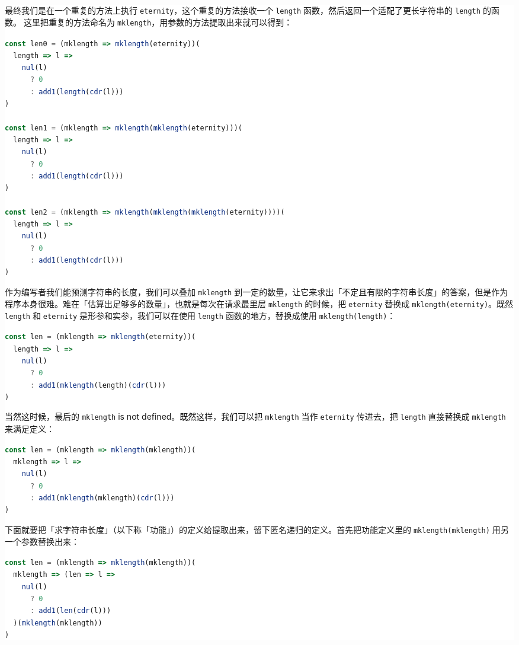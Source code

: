 最终我们是在一个重复的方法上执行 `eternity`，这个重复的方法接收一个 `length` 函数，然后返回一个适配了更长字符串的 `length` 的函数。
这里把重复的方法命名为 `mklength`，用参数的方法提取出来就可以得到：

```js
const len0 = (mklength => mklength(eternity))(
  length => l =>
    nul(l)
      ? 0
      : add1(length(cdr(l)))
)

const len1 = (mklength => mklength(mklength(eternity)))(
  length => l =>
    nul(l)
      ? 0
      : add1(length(cdr(l)))
)

const len2 = (mklength => mklength(mklength(mklength(eternity))))(
  length => l =>
    nul(l)
      ? 0
      : add1(length(cdr(l)))
)
```

作为编写者我们能预测字符串的长度，我们可以叠加 `mklength` 到一定的数量，让它来求出「不定且有限的字符串长度」的答案，但是作为程序本身很难。难在「估算出足够多的数量」，也就是每次在请求最里层 `mklength` 的时候，把 `eternity` 替换成 `mklength(eternity)`。既然 `length` 和 `eternity` 是形参和实参，我们可以在使用 `length` 函数的地方，替换成使用 `mklength(length)`：

```js
const len = (mklength => mklength(eternity))(
  length => l =>
    nul(l)
      ? 0
      : add1(mklength(length)(cdr(l)))
)
```

当然这时候，最后的 `mklength` is not defined。既然这样，我们可以把 `mklength` 当作 `eternity` 传进去，把 `length` 直接替换成 `mklength` 来满足定义：

```js
const len = (mklength => mklength(mklength))(
  mklength => l =>
    nul(l)
      ? 0
      : add1(mklength(mklength)(cdr(l)))
)
```

下面就要把「求字符串长度」（以下称「功能」）的定义给提取出来，留下匿名递归的定义。首先把功能定义里的 `mklength(mklength)` 用另一个参数替换出来：

```js
const len = (mklength => mklength(mklength))(
  mklength => (len => l =>
    nul(l)
      ? 0
      : add1(len(cdr(l)))
  )(mklength(mklength))
)
```
